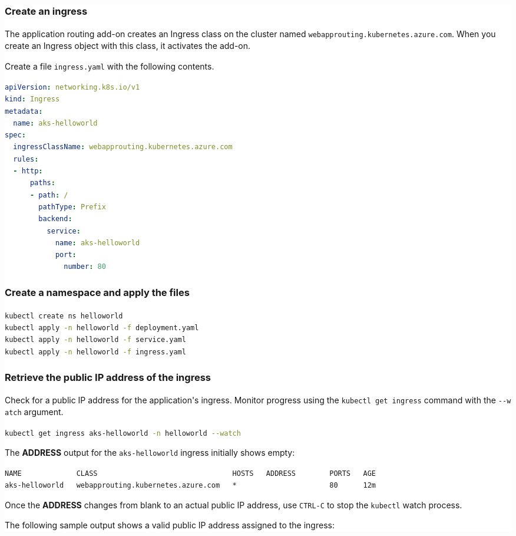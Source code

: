 ### Create an ingress

The application routing add-on creates an Ingress class on the cluster named `webapprouting.kubernetes.azure.com`. When you create an Ingress object with this class, it activates the add-on.

Create a file `ingress.yaml` with the following contents.

```yaml
apiVersion: networking.k8s.io/v1
kind: Ingress
metadata:
  name: aks-helloworld
spec:
  ingressClassName: webapprouting.kubernetes.azure.com
  rules:
  - http:
      paths:
      - path: /
        pathType: Prefix
        backend:
          service:
            name: aks-helloworld
            port:
              number: 80
```          

### Create a namespace and apply the files

```bash
kubectl create ns helloworld
kubectl apply -n helloworld -f deployment.yaml
kubectl apply -n helloworld -f service.yaml
kubectl apply -n helloworld -f ingress.yaml
```

### Retrieve the public IP address of the ingress

Check for a public IP address for the application's ingress. Monitor progress using the `kubectl get ingress` command with the `--watch` argument.

```bash
kubectl get ingress aks-helloworld -n helloworld --watch
```

The **ADDRESS** output for the `aks-helloworld` ingress initially shows empty:

```output
NAME             CLASS                                HOSTS   ADDRESS        PORTS   AGE
aks-helloworld   webapprouting.kubernetes.azure.com   *                      80      12m
```

Once the **ADDRESS** changes from blank to an actual public IP address, use `CTRL-C` to stop the `kubectl` watch process.

The following sample output shows a valid public IP address assigned to the ingress:

